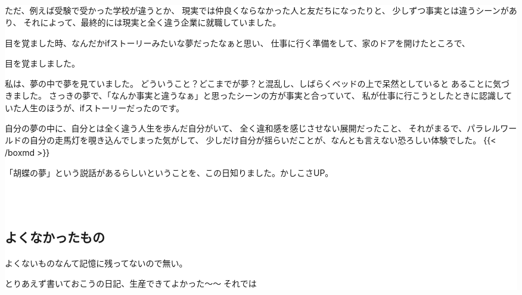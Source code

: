 ただ、例えば受験で受かった学校が違うとか、
現実では仲良くならなかった人と友だちになったりと、
少しずつ事実とは違うシーンがあり、
それによって、最終的には現実と全く違う企業に就職していました。

目を覚ました時、なんだかifストーリーみたいな夢だったなぁと思い、
仕事に行く準備をして、家のドアを開けたところで、

目を覚ましました。

私は、夢の中で夢を見ていました。
どういうこと？どこまでが夢？と混乱し、しばらくベッドの上で呆然としていると
あることに気づきました。
さっきの夢で、「なんか事実と違うなぁ」と思ったシーンの方が事実と合っていて、
私が仕事に行こうとしたときに認識していた人生のほうが、ifストーリーだったのです。

自分の夢の中に、自分とは全く違う人生を歩んだ自分がいて、
全く違和感を感じさせない展開だったこと、
それがまるで、パラレルワールドの自分の走馬灯を覗き込んでしまった気がして、
少しだけ自分が揺らいだことが、なんとも言えない恐ろしい体験でした。
{{< /boxmd >}}

「胡蝶の夢」という説話があるらしいということを、この日知りました。かしこさUP。


<br>
<br>

## よくなかったもの
よくないものなんて記憶に残ってないので無い。



とりあえず書いておこうの日記、生産できてよかった～～
それでは